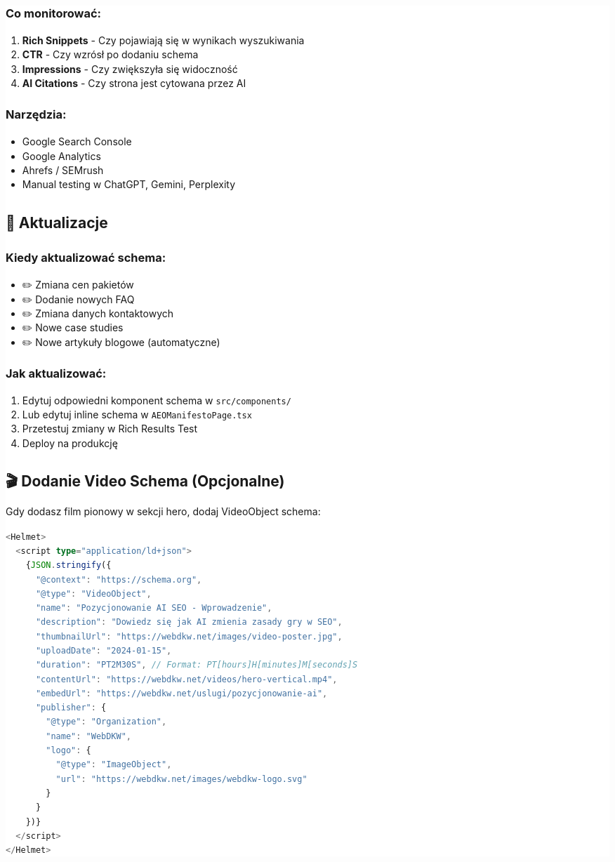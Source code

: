 ### Co monitorować:
1. **Rich Snippets** - Czy pojawiają się w wynikach wyszukiwania
2. **CTR** - Czy wzrósł po dodaniu schema
3. **Impressions** - Czy zwiększyła się widoczność
4. **AI Citations** - Czy strona jest cytowana przez AI

### Narzędzia:
- Google Search Console
- Google Analytics
- Ahrefs / SEMrush
- Manual testing w ChatGPT, Gemini, Perplexity

## 🔄 Aktualizacje

### Kiedy aktualizować schema:
- ✏️ Zmiana cen pakietów
- ✏️ Dodanie nowych FAQ
- ✏️ Zmiana danych kontaktowych
- ✏️ Nowe case studies
- ✏️ Nowe artykuły blogowe (automatyczne)

### Jak aktualizować:
1. Edytuj odpowiedni komponent schema w `src/components/`
2. Lub edytuj inline schema w `AEOManifestoPage.tsx`
3. Przetestuj zmiany w Rich Results Test
4. Deploy na produkcję

## 🎬 Dodanie Video Schema (Opcjonalne)

Gdy dodasz film pionowy w sekcji hero, dodaj VideoObject schema:

```typescript
<Helmet>
  <script type="application/ld+json">
    {JSON.stringify({
      "@context": "https://schema.org",
      "@type": "VideoObject",
      "name": "Pozycjonowanie AI SEO - Wprowadzenie",
      "description": "Dowiedz się jak AI zmienia zasady gry w SEO",
      "thumbnailUrl": "https://webdkw.net/images/video-poster.jpg",
      "uploadDate": "2024-01-15",
      "duration": "PT2M30S", // Format: PT[hours]H[minutes]M[seconds]S
      "contentUrl": "https://webdkw.net/videos/hero-vertical.mp4",
      "embedUrl": "https://webdkw.net/uslugi/pozycjonowanie-ai",
      "publisher": {
        "@type": "Organization",
        "name": "WebDKW",
        "logo": {
          "@type": "ImageObject",
          "url": "https://webdkw.net/images/webdkw-logo.svg"
        }
      }
    })}
  </script>
</Helmet>
```
